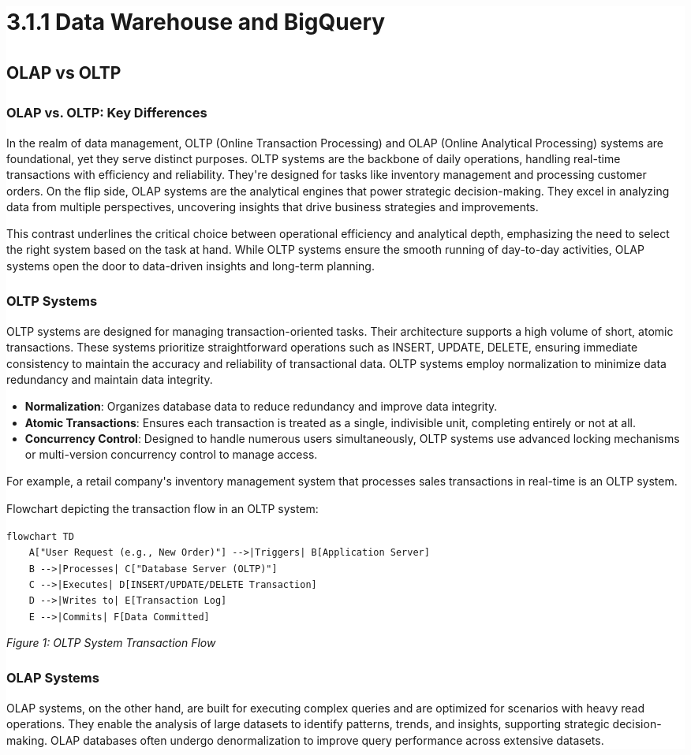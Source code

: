 # 3.1.1 Data Warehouse and BigQuery

## OLAP vs OLTP

### OLAP vs. OLTP: Key Differences

In the realm of data management, OLTP (Online Transaction Processing) and OLAP (Online Analytical Processing) systems are foundational, yet they serve distinct purposes. OLTP systems are the backbone of daily operations, handling real-time transactions with efficiency and reliability. They're designed for tasks like inventory management and processing customer orders. On the flip side, OLAP systems are the analytical engines that power strategic decision-making. They excel in analyzing data from multiple perspectives, uncovering insights that drive business strategies and improvements.

This contrast underlines the critical choice between operational efficiency and analytical depth, emphasizing the need to select the right system based on the task at hand. While OLTP systems ensure the smooth running of day-to-day activities, OLAP systems open the door to data-driven insights and long-term planning.

### OLTP Systems
OLTP systems are designed for managing transaction-oriented tasks. Their architecture supports a high volume of short, atomic transactions. These systems prioritize straightforward operations such as INSERT, UPDATE, DELETE, ensuring immediate consistency to maintain the accuracy and reliability of transactional data. OLTP systems employ normalization to minimize data redundancy and maintain data integrity.

- **Normalization**: Organizes database data to reduce redundancy and improve data integrity.
- **Atomic Transactions**: Ensures each transaction is treated as a single, indivisible unit, completing entirely or not at all.
- **Concurrency Control**: Designed to handle numerous users simultaneously, OLTP systems use advanced locking mechanisms or multi-version concurrency control to manage access.

For example, a retail company's inventory management system that processes sales transactions in real-time is an OLTP system.

Flowchart depicting the transaction flow in an OLTP system:
```mermaid
flowchart TD
    A["User Request (e.g., New Order)"] -->|Triggers| B[Application Server]
    B -->|Processes| C["Database Server (OLTP)"]
    C -->|Executes| D[INSERT/UPDATE/DELETE Transaction]
    D -->|Writes to| E[Transaction Log]
    E -->|Commits| F[Data Committed]
```
*Figure 1: OLTP System Transaction Flow*

### OLAP Systems
OLAP systems, on the other hand, are built for executing complex queries and are optimized for scenarios with heavy read operations. They enable the analysis of large datasets to identify patterns, trends, and insights, supporting strategic decision-making. OLAP databases often undergo denormalization to improve query performance across extensive datasets.
